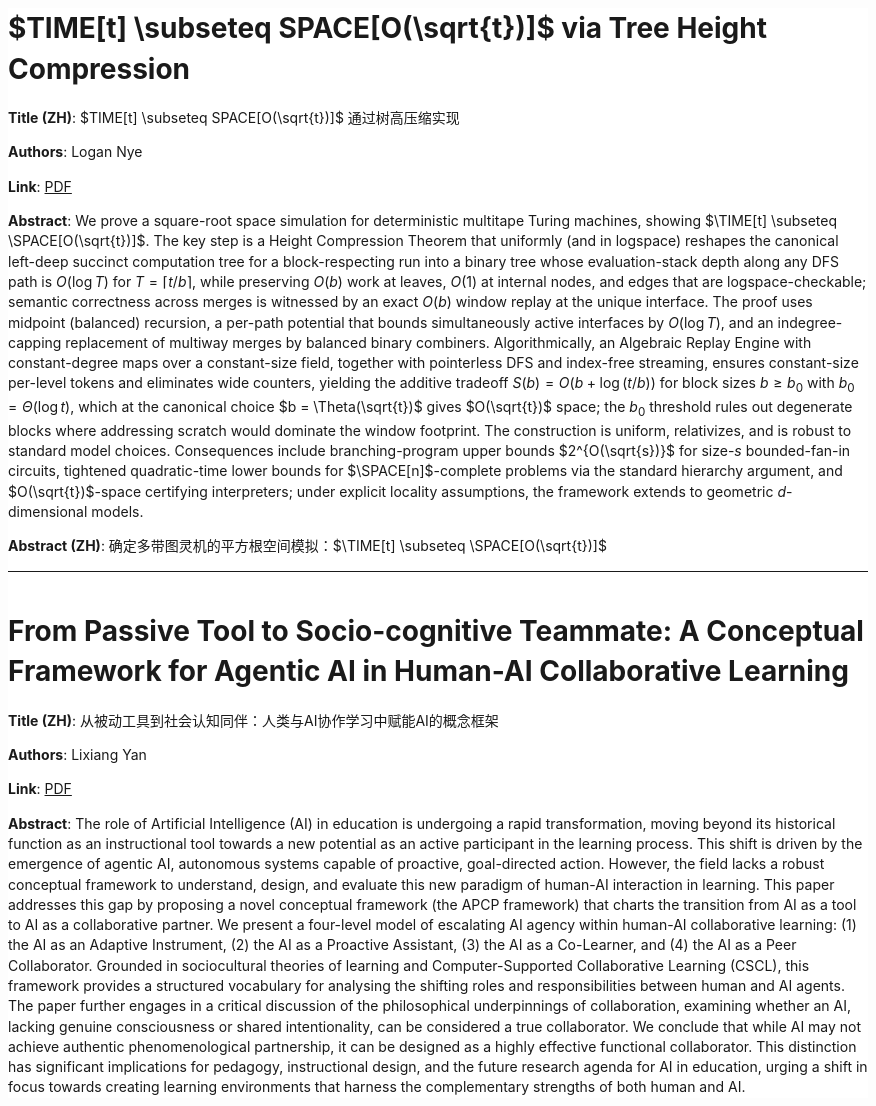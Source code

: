 # $TIME[t] \subseteq SPACE[O(\sqrt{t})]$ via Tree Height Compression 

**Title (ZH)**: $TIME[t] \subseteq SPACE[O(\sqrt{t})]$ 通过树高压缩实现 

**Authors**: Logan Nye  

**Link**: [PDF](https://arxiv.org/pdf/2508.14831)  

**Abstract**: We prove a square-root space simulation for deterministic multitape Turing machines, showing $\TIME[t] \subseteq \SPACE[O(\sqrt{t})]$. The key step is a Height Compression Theorem that uniformly (and in logspace) reshapes the canonical left-deep succinct computation tree for a block-respecting run into a binary tree whose evaluation-stack depth along any DFS path is $O(\log T)$ for $T = \lceil t/b \rceil$, while preserving $O(b)$ work at leaves, $O(1)$ at internal nodes, and edges that are logspace-checkable; semantic correctness across merges is witnessed by an exact $O(b)$ window replay at the unique interface. The proof uses midpoint (balanced) recursion, a per-path potential that bounds simultaneously active interfaces by $O(\log T)$, and an indegree-capping replacement of multiway merges by balanced binary combiners. Algorithmically, an Algebraic Replay Engine with constant-degree maps over a constant-size field, together with pointerless DFS and index-free streaming, ensures constant-size per-level tokens and eliminates wide counters, yielding the additive tradeoff $S(b)=O(b + \log(t/b))$ for block sizes $b \ge b_0$ with $b_0 = \Theta(\log t)$, which at the canonical choice $b = \Theta(\sqrt{t})$ gives $O(\sqrt{t})$ space; the $b_0$ threshold rules out degenerate blocks where addressing scratch would dominate the window footprint. The construction is uniform, relativizes, and is robust to standard model choices. Consequences include branching-program upper bounds $2^{O(\sqrt{s})}$ for size-$s$ bounded-fan-in circuits, tightened quadratic-time lower bounds for $\SPACE[n]$-complete problems via the standard hierarchy argument, and $O(\sqrt{t})$-space certifying interpreters; under explicit locality assumptions, the framework extends to geometric $d$-dimensional models. 

**Abstract (ZH)**: 确定多带图灵机的平方根空间模拟：$\TIME[t] \subseteq \SPACE[O(\sqrt{t})]$ 

---
# From Passive Tool to Socio-cognitive Teammate: A Conceptual Framework for Agentic AI in Human-AI Collaborative Learning 

**Title (ZH)**: 从被动工具到社会认知同伴：人类与AI协作学习中赋能AI的概念框架 

**Authors**: Lixiang Yan  

**Link**: [PDF](https://arxiv.org/pdf/2508.14825)  

**Abstract**: The role of Artificial Intelligence (AI) in education is undergoing a rapid transformation, moving beyond its historical function as an instructional tool towards a new potential as an active participant in the learning process. This shift is driven by the emergence of agentic AI, autonomous systems capable of proactive, goal-directed action. However, the field lacks a robust conceptual framework to understand, design, and evaluate this new paradigm of human-AI interaction in learning. This paper addresses this gap by proposing a novel conceptual framework (the APCP framework) that charts the transition from AI as a tool to AI as a collaborative partner. We present a four-level model of escalating AI agency within human-AI collaborative learning: (1) the AI as an Adaptive Instrument, (2) the AI as a Proactive Assistant, (3) the AI as a Co-Learner, and (4) the AI as a Peer Collaborator. Grounded in sociocultural theories of learning and Computer-Supported Collaborative Learning (CSCL), this framework provides a structured vocabulary for analysing the shifting roles and responsibilities between human and AI agents. The paper further engages in a critical discussion of the philosophical underpinnings of collaboration, examining whether an AI, lacking genuine consciousness or shared intentionality, can be considered a true collaborator. We conclude that while AI may not achieve authentic phenomenological partnership, it can be designed as a highly effective functional collaborator. This distinction has significant implications for pedagogy, instructional design, and the future research agenda for AI in education, urging a shift in focus towards creating learning environments that harness the complementary strengths of both human and AI. 
